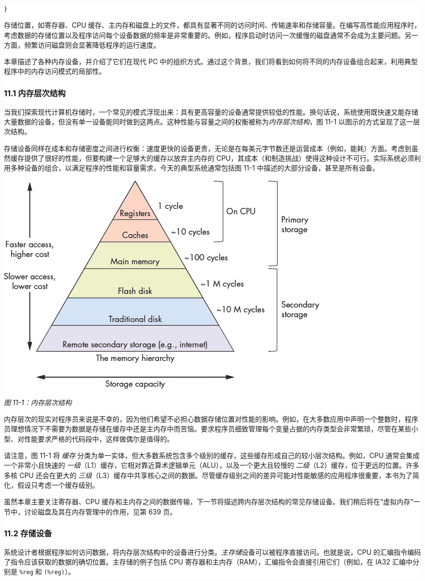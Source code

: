 ```
}
```

存储位置，如寄存器、CPU 缓存、主内存和磁盘上的文件，都具有显著不同的访问时间、传输速率和存储容量。在编写高性能应用程序时，考虑数据的存储位置以及程序访问每个设备数据的频率是非常重要的。例如，程序启动时访问一次缓慢的磁盘通常不会成为主要问题。另一方面，频繁访问磁盘则会显著降低程序的运行速度。

本章描述了各种内存设备，并介绍了它们在现代 PC 中的组织方式。通过这个背景，我们将看到如何将不同的内存设备组合起来，利用典型程序中的内存访问模式的局部性。

### 11.1 内存层次结构

当我们探索现代计算机存储时，一个常见的模式浮现出来：具有更高容量的设备通常提供较低的性能。换句话说，系统使用既快速又能存储大量数据的设备，但没有单一设备能同时做到这两点。这种性能与容量之间的权衡被称为*内存层次结构*，图 11-1 以图示的方式呈现了这一层次结构。

存储设备同样在成本和存储密度之间进行权衡：速度更快的设备更贵，无论是在每美元字节数还是运营成本（例如，能耗）方面。考虑到虽然缓存提供了很好的性能，但要构建一个足够大的缓存以放弃主内存的 CPU，其成本（和制造挑战）使得这种设计不可行。实际系统必须利用多种设备的组合，以满足程序的性能和容量需求，今天的典型系统通常包括图 11-1 中描述的大部分设备，甚至是所有设备。

![image](img/11fig01.jpg)

*图 11-1：内存层次结构*

内存层次的现实对程序员来说是不幸的，因为他们希望不必担心数据存储位置对性能的影响。例如，在大多数应用中声明一个整数时，程序员理想情况下不需要为数据是存储在缓存中还是主内存中而苦恼。要求程序员细致管理每个变量占据的内存类型会非常繁琐，尽管在某些小型、对性能要求严格的代码段中，这样做偶尔是值得的。

请注意，图 11-1 将 *缓存* 分类为单一实体，但大多数系统包含多个级别的缓存，这些缓存形成自己的较小层次结构。例如，CPU 通常会集成一个非常小且快速的 *一级*（L1）缓存，它相对靠近算术逻辑单元（ALU），以及一个更大且较慢的 *二级*（L2）缓存，位于更远的位置。许多多核 CPU 还会在更大的 *三级*（L3）缓存中共享核心之间的数据。尽管缓存级别之间的差异可能对性能敏感的应用程序很重要，本书为了简化，假设只考虑一个缓存级别。

虽然本章主要关注寄存器、CPU 缓存和主内存之间的数据传输，下一节将描述跨内存层次结构的常见存储设备。我们稍后将在“虚拟内存”一节中，讨论磁盘及其在内存管理中的作用，见第 639 页。

### 11.2 存储设备

系统设计者根据程序如何访问数据，将内存层次结构中的设备进行分类。*主存储*设备可以被程序直接访问。也就是说，CPU 的汇编指令编码了指令应该获取的数据的确切位置。主存储的例子包括 CPU 寄存器和主内存（RAM），汇编指令会直接引用它们（例如，在 IA32 汇编中分别是 `%reg` 和 `(%reg)`）。
